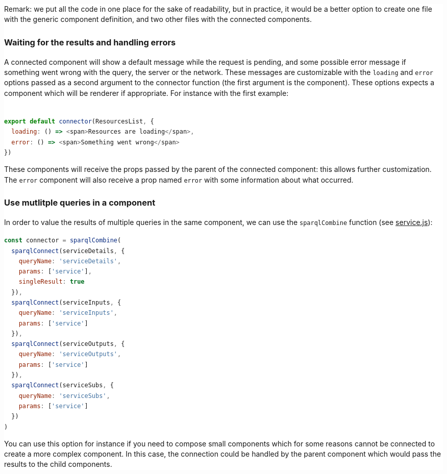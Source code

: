 Remark: we put all the code in one place for the sake of readability, but in practice, it would be a better option to create one file with the generic component definition, and two other files with the connected components.

### Waiting for the results and handling errors

A connected component will show a default message while the request is pending, and some possible error message if something went wrong with the query, the server or the network. These messages are customizable with the `loading` and `error` options passed as a second argument to the connector function (the first argument is the component). These options expects a component which will be renderer if appropriate. For instance with the first example:

```javascript

export default connector(ResourcesList, {
  loading: () => <span>Resources are loading</span>,
  error: () => <span>Something went wrong</span>
})
```

These components will receive the props passed by the parent of the connected component: this allows further customization. The `error` component will also receive a prop named `error` with some information about what occurred.

### Use mutlitple queries in a component

In order to value the results of multiple queries in the same component, we can use the `sparqlCombine` function (see [service.js](../src/js/components/services/service.js)):

```javascript
const connector = sparqlCombine(
  sparqlConnect(serviceDetails, {
    queryName: 'serviceDetails',
    params: ['service'],
    singleResult: true
  }),
  sparqlConnect(serviceInputs, {
    queryName: 'serviceInputs',
    params: ['service']
  }),
  sparqlConnect(serviceOutputs, {
    queryName: 'serviceOutputs',
    params: ['service']
  }),
  sparqlConnect(serviceSubs, {
    queryName: 'serviceSubs',
    params: ['service']
  })
)
```

You can use this option for instance if you need to compose small components which for some reasons cannot be connected to create a more complex component. In this case, the connection could be handled by the parent component which would pass the results to the child components.

